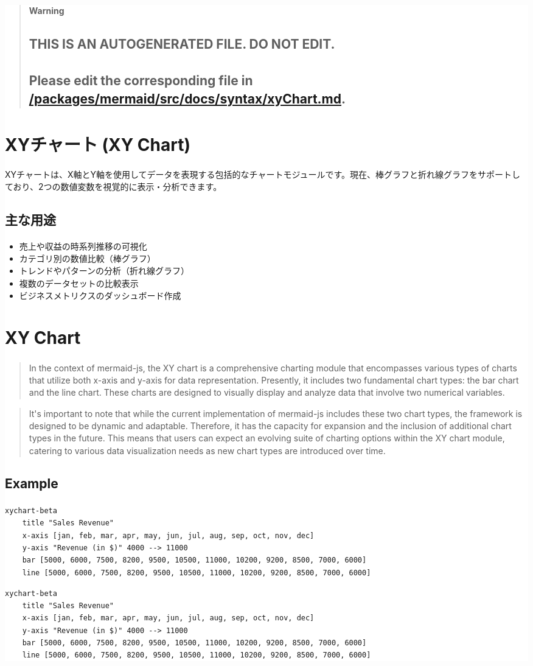 > **Warning**
>
> ## THIS IS AN AUTOGENERATED FILE. DO NOT EDIT.
>
> ## Please edit the corresponding file in [/packages/mermaid/src/docs/syntax/xyChart.md](../../packages/mermaid/src/docs/syntax/xyChart.md).

# XYチャート (XY Chart)

XYチャートは、X軸とY軸を使用してデータを表現する包括的なチャートモジュールです。現在、棒グラフと折れ線グラフをサポートしており、2つの数値変数を視覚的に表示・分析できます。

## 主な用途

- 売上や収益の時系列推移の可視化
- カテゴリ別の数値比較（棒グラフ）
- トレンドやパターンの分析（折れ線グラフ）
- 複数のデータセットの比較表示
- ビジネスメトリクスのダッシュボード作成

# XY Chart

> In the context of mermaid-js, the XY chart is a comprehensive charting module that encompasses various types of charts that utilize both x-axis and y-axis for data representation. Presently, it includes two fundamental chart types: the bar chart and the line chart. These charts are designed to visually display and analyze data that involve two numerical variables.

> It's important to note that while the current implementation of mermaid-js includes these two chart types, the framework is designed to be dynamic and adaptable. Therefore, it has the capacity for expansion and the inclusion of additional chart types in the future. This means that users can expect an evolving suite of charting options within the XY chart module, catering to various data visualization needs as new chart types are introduced over time.

## Example

```mermaid-example
xychart-beta
    title "Sales Revenue"
    x-axis [jan, feb, mar, apr, may, jun, jul, aug, sep, oct, nov, dec]
    y-axis "Revenue (in $)" 4000 --> 11000
    bar [5000, 6000, 7500, 8200, 9500, 10500, 11000, 10200, 9200, 8500, 7000, 6000]
    line [5000, 6000, 7500, 8200, 9500, 10500, 11000, 10200, 9200, 8500, 7000, 6000]
```

```mermaid
xychart-beta
    title "Sales Revenue"
    x-axis [jan, feb, mar, apr, may, jun, jul, aug, sep, oct, nov, dec]
    y-axis "Revenue (in $)" 4000 --> 11000
    bar [5000, 6000, 7500, 8200, 9500, 10500, 11000, 10200, 9200, 8500, 7000, 6000]
    line [5000, 6000, 7500, 8200, 9500, 10500, 11000, 10200, 9200, 8500, 7000, 6000]
```

